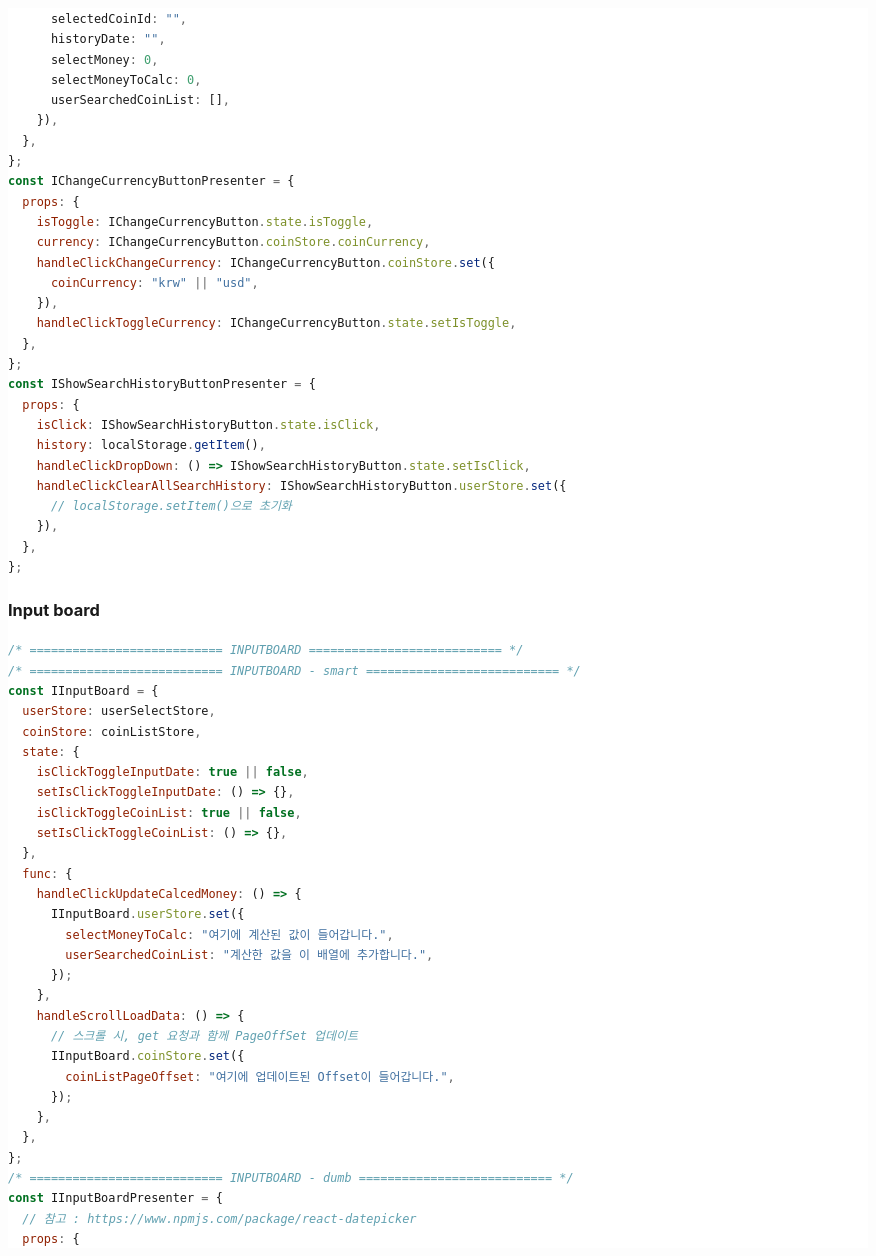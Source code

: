 ```js
      selectedCoinId: "",
      historyDate: "",
      selectMoney: 0,
      selectMoneyToCalc: 0,
      userSearchedCoinList: [],
    }),
  },
};
const IChangeCurrencyButtonPresenter = {
  props: {
    isToggle: IChangeCurrencyButton.state.isToggle,
    currency: IChangeCurrencyButton.coinStore.coinCurrency,
    handleClickChangeCurrency: IChangeCurrencyButton.coinStore.set({
      coinCurrency: "krw" || "usd",
    }),
    handleClickToggleCurrency: IChangeCurrencyButton.state.setIsToggle,
  },
};
const IShowSearchHistoryButtonPresenter = {
  props: {
    isClick: IShowSearchHistoryButton.state.isClick,
    history: localStorage.getItem(),
    handleClickDropDown: () => IShowSearchHistoryButton.state.setIsClick,
    handleClickClearAllSearchHistory: IShowSearchHistoryButton.userStore.set({
      // localStorage.setItem()으로 초기화
    }),
  },
};
```

### Input board

```js
/* =========================== INPUTBOARD =========================== */
/* =========================== INPUTBOARD - smart =========================== */
const IInputBoard = {
  userStore: userSelectStore,
  coinStore: coinListStore,
  state: {
    isClickToggleInputDate: true || false,
    setIsClickToggleInputDate: () => {},
    isClickToggleCoinList: true || false,
    setIsClickToggleCoinList: () => {},
  },
  func: {
    handleClickUpdateCalcedMoney: () => {
      IInputBoard.userStore.set({
        selectMoneyToCalc: "여기에 계산된 값이 들어갑니다.",
        userSearchedCoinList: "계산한 값을 이 배열에 추가합니다.",
      });
    },
    handleScrollLoadData: () => {
      // 스크롤 시, get 요청과 함께 PageOffSet 업데이트
      IInputBoard.coinStore.set({
        coinListPageOffset: "여기에 업데이트된 Offset이 들어갑니다.",
      });
    },
  },
};
/* =========================== INPUTBOARD - dumb =========================== */
const IInputBoardPresenter = {
  // 참고 : https://www.npmjs.com/package/react-datepicker
  props: {
```